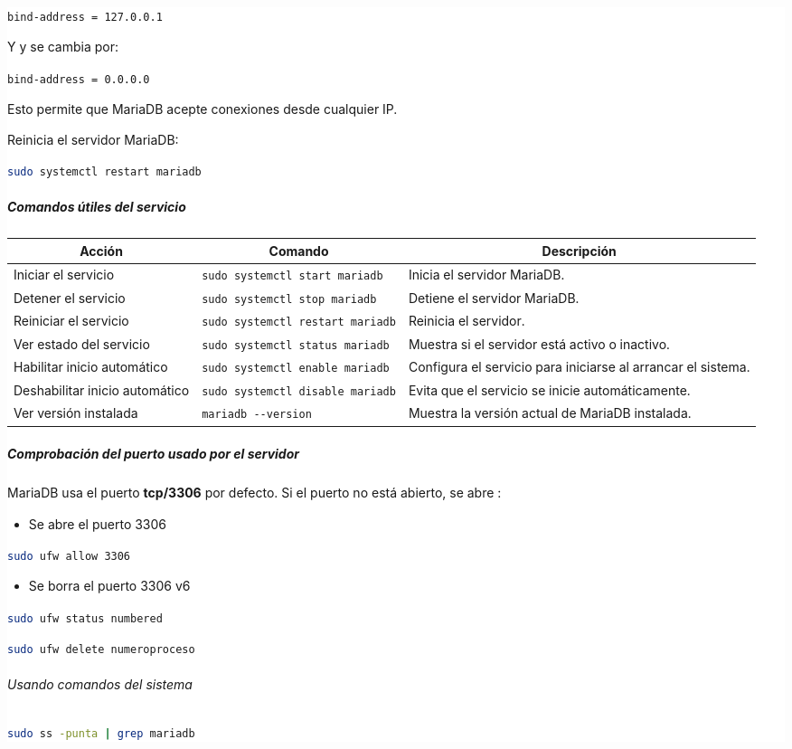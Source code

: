 ```bash
bind-address = 127.0.0.1
```

Y y se cambia por:

```bash
bind-address = 0.0.0.0
```

Esto permite que MariaDB acepte conexiones desde cualquier IP.

Reinicia el servidor MariaDB:

```bash
sudo systemctl restart mariadb
```



##### Comandos útiles del servicio

| Acción                         | Comando                          | Descripción                                                  |
| ------------------------------ | -------------------------------- | ------------------------------------------------------------ |
| Iniciar el servicio            | `sudo systemctl start mariadb`   | Inicia el servidor MariaDB.                                  |
| Detener el servicio            | `sudo systemctl stop mariadb`    | Detiene el servidor MariaDB.                                 |
| Reiniciar el servicio          | `sudo systemctl restart mariadb` | Reinicia el servidor.                                        |
| Ver estado del servicio        | `sudo systemctl status mariadb`  | Muestra si el servidor está activo o inactivo.               |
| Habilitar inicio automático    | `sudo systemctl enable mariadb`  | Configura el servicio para iniciarse al arrancar el sistema. |
| Deshabilitar inicio automático | `sudo systemctl disable mariadb` | Evita que el servicio se inicie automáticamente.             |
| Ver versión instalada          | `mariadb --version`              | Muestra la versión actual de MariaDB instalada.              |



##### Comprobación del puerto usado por el servidor

MariaDB usa el puerto **tcp/3306** por defecto.
Si el puerto no está abierto, se abre :

 * Se abre el puerto 3306
```bash
sudo ufw allow 3306
```
* Se borra el puerto 3306 v6
```bash
sudo ufw status numbered
```
```bash
sudo ufw delete numeroproceso
```

###### Usando comandos del sistema

```bash
sudo ss -punta | grep mariadb
```
